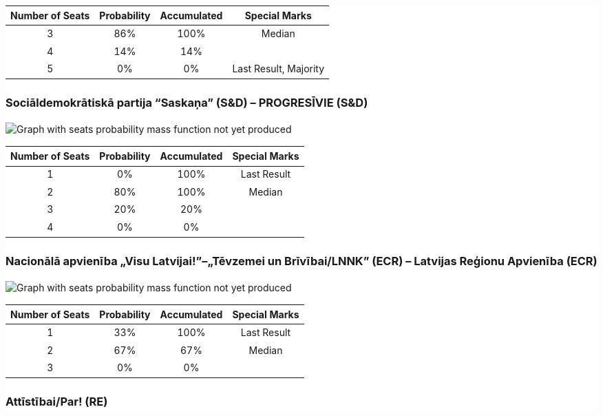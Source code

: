 | Number of Seats | Probability | Accumulated | Special Marks |
|:---------------:|:-----------:|:-----------:|:-------------:|
| 3 | 86% | 100% | Median |
| 4 | 14% | 14% |  |
| 5 | 0% | 0% | Last Result, Majority |

### Sociāldemokrātiskā partija “Saskaņa” (S&D) – PROGRESĪVIE (S&D)

![Graph with seats probability mass function not yet produced](2020-03-31-SKDS-coalitions-seats-pmf-sdps–p.png "Seats Probability Mass Function")

| Number of Seats | Probability | Accumulated | Special Marks |
|:---------------:|:-----------:|:-----------:|:-------------:|
| 1 | 0% | 100% | Last Result |
| 2 | 80% | 100% | Median |
| 3 | 20% | 20% |  |
| 4 | 0% | 0% |  |

### Nacionālā apvienība „Visu Latvijai!”–„Tēvzemei un Brīvībai/LNNK” (ECR) – Latvijas Reģionu Apvienība (ECR)

![Graph with seats probability mass function not yet produced](2020-03-31-SKDS-coalitions-seats-pmf-na–lra.png "Seats Probability Mass Function")

| Number of Seats | Probability | Accumulated | Special Marks |
|:---------------:|:-----------:|:-----------:|:-------------:|
| 1 | 33% | 100% | Last Result |
| 2 | 67% | 67% | Median |
| 3 | 0% | 0% |  |

### Attīstībai/Par! (RE)
